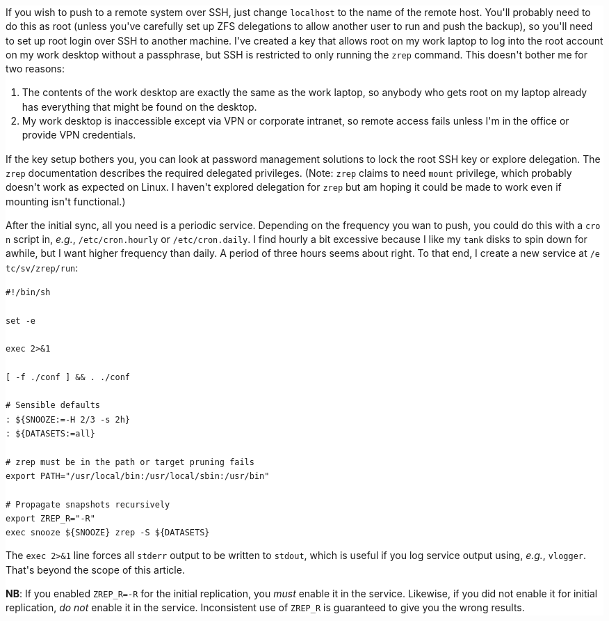If you wish to push to a remote system over SSH, just change `localhost` to
the name of the remote host. You'll probably need to do this as root (unless
you've carefully set up ZFS delegations to allow another user to run and push
the backup), so you'll need to set up root login over SSH to another machine.
I've created a key that allows root on my work laptop to log into the root
account on my work desktop without a passphrase, but SSH is restricted to only
running the `zrep` command. This doesn't bother me for two reasons:

1. The contents of the work desktop are exactly the same as the work laptop,
so anybody who gets root on my laptop already has everything that might be
found on the desktop.
2. My work desktop is inaccessible except via VPN or corporate intranet, so
remote access fails unless I'm in the office or provide VPN credentials.

If the key setup bothers you, you can look at password management solutions to
lock the root SSH key or explore delegation. The `zrep` documentation
describes the required delegated privileges. (Note: `zrep` claims to need
`mount` privilege, which probably doesn't work as expected on Linux. I haven't
explored delegation for `zrep` but am hoping it could be made to work even if
mounting isn't functional.)

After the initial sync, all you need is a periodic service. Depending on the
frequency you wan to push, you could do this with a `cron` script in, *e.g.*,
`/etc/cron.hourly` or `/etc/cron.daily`. I find hourly a bit excessive because
I like my `tank` disks to spin down for awhile, but I want higher frequency
than daily. A period of three hours seems about right. To that end, I create a
new service at `/etc/sv/zrep/run`:
```
#!/bin/sh

set -e

exec 2>&1

[ -f ./conf ] && . ./conf

# Sensible defaults
: ${SNOOZE:=-H 2/3 -s 2h}
: ${DATASETS:=all}

# zrep must be in the path or target pruning fails
export PATH="/usr/local/bin:/usr/local/sbin:/usr/bin"

# Propagate snapshots recursively
export ZREP_R="-R"
exec snooze ${SNOOZE} zrep -S ${DATASETS}
```
The `exec 2>&1` line forces all `stderr` output to be written to `stdout`,
which is useful if you log service output using, *e.g.*, `vlogger`. That's
beyond the scope of this article.

**NB**: If you enabled `ZREP_R=-R` for the initial replication, you *must*
enable it in the service. Likewise, if you did not enable it for initial
replication, *do not* enable it in the service. Inconsistent use of `ZREP_R`
is guaranteed to give you the wrong results.
